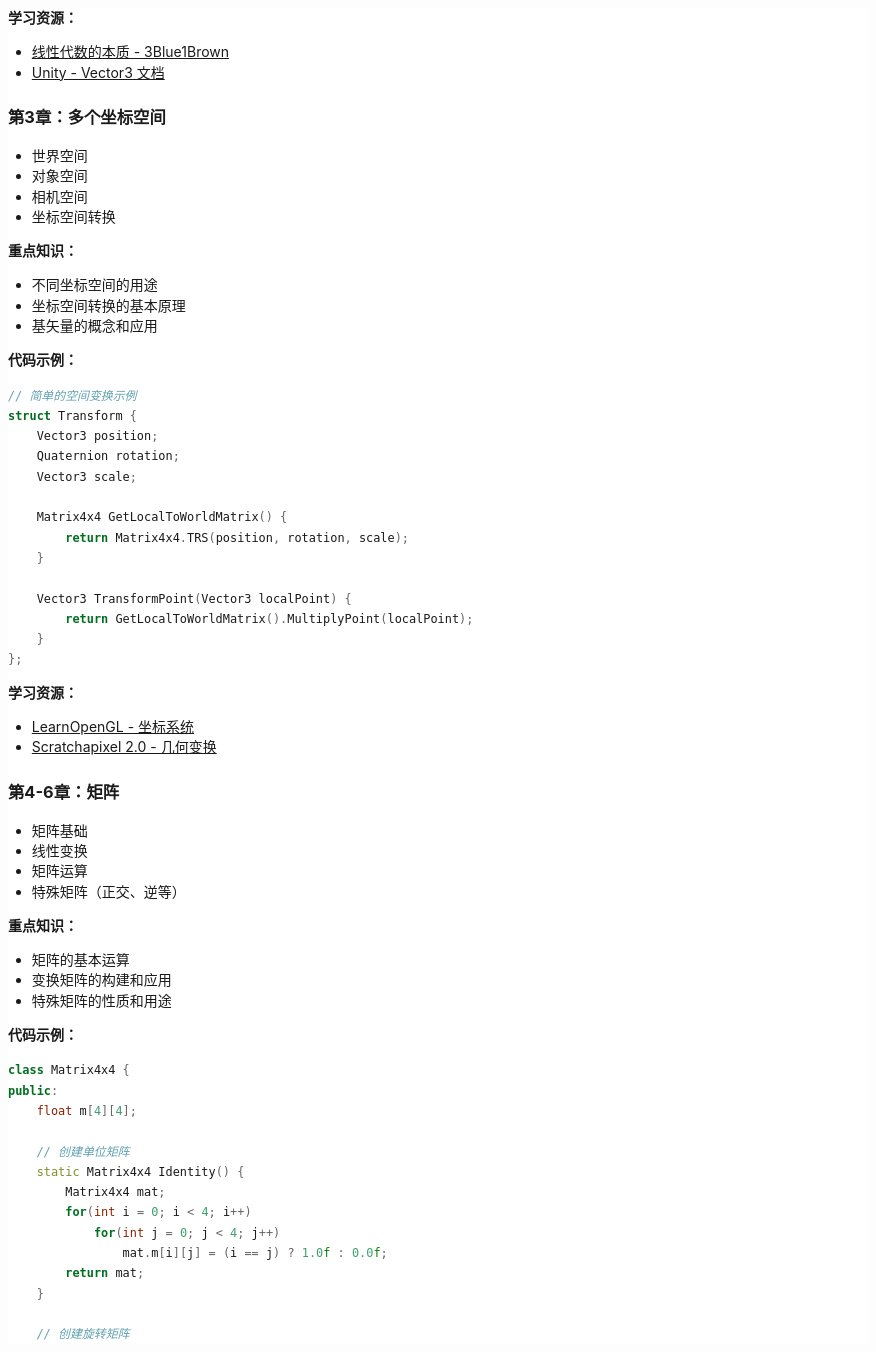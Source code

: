 
**学习资源：**
- [线性代数的本质 - 3Blue1Brown](https://www.3blue1brown.com/essence-of-linear-algebra-page)
- [Unity - Vector3 文档](https://docs.unity3d.com/ScriptReference/Vector3.html)

### 第3章：多个坐标空间
- 世界空间
- 对象空间
- 相机空间
- 坐标空间转换

**重点知识：**
- 不同坐标空间的用途
- 坐标空间转换的基本原理
- 基矢量的概念和应用

**代码示例：**
```cpp
// 简单的空间变换示例
struct Transform {
    Vector3 position;
    Quaternion rotation;
    Vector3 scale;
    
    Matrix4x4 GetLocalToWorldMatrix() {
        return Matrix4x4.TRS(position, rotation, scale);
    }
    
    Vector3 TransformPoint(Vector3 localPoint) {
        return GetLocalToWorldMatrix().MultiplyPoint(localPoint);
    }
};
```

**学习资源：**
- [LearnOpenGL - 坐标系统](https://learnopengl.com/Getting-started/Coordinate-Systems)
- [Scratchapixel 2.0 - 几何变换](https://www.scratchapixel.com/lessons/mathematics-physics-for-computer-graphics/geometry)

### 第4-6章：矩阵
- 矩阵基础
- 线性变换
- 矩阵运算
- 特殊矩阵（正交、逆等）

**重点知识：**
- 矩阵的基本运算
- 变换矩阵的构建和应用
- 特殊矩阵的性质和用途

**代码示例：**
```cpp
class Matrix4x4 {
public:
    float m[4][4];
    
    // 创建单位矩阵
    static Matrix4x4 Identity() {
        Matrix4x4 mat;
        for(int i = 0; i < 4; i++)
            for(int j = 0; j < 4; j++)
                mat.m[i][j] = (i == j) ? 1.0f : 0.0f;
        return mat;
    }
    
    // 创建旋转矩阵
```